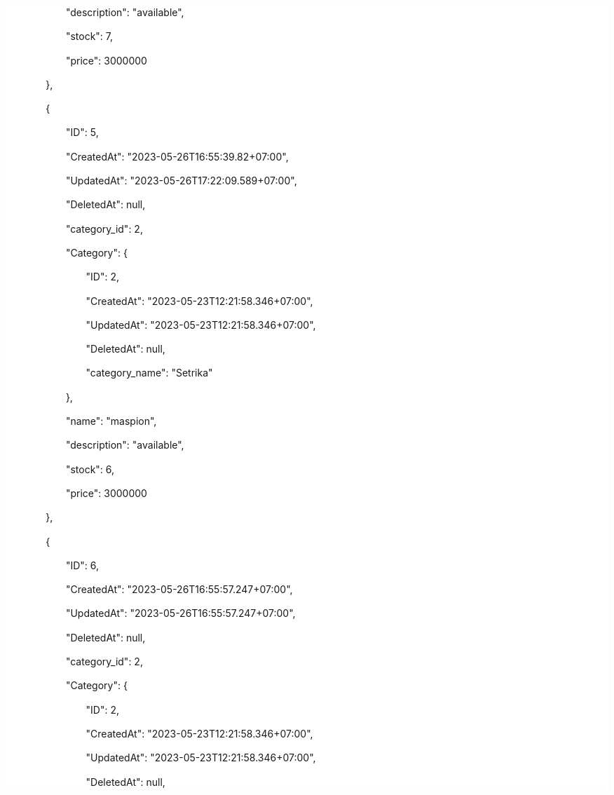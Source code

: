 `            `"description": "available",

`            `"stock": 7,

`            `"price": 3000000

`        `},

`        `{

`            `"ID": 5,

`            `"CreatedAt": "2023-05-26T16:55:39.82+07:00",

`            `"UpdatedAt": "2023-05-26T17:22:09.589+07:00",

`            `"DeletedAt": null,

`            `"category\_id": 2,

`            `"Category": {

`                `"ID": 2,

`                `"CreatedAt": "2023-05-23T12:21:58.346+07:00",

`                `"UpdatedAt": "2023-05-23T12:21:58.346+07:00",

`                `"DeletedAt": null,

`                `"category\_name": "Setrika"

`            `},

`            `"name": "maspion",

`            `"description": "available",

`            `"stock": 6,

`            `"price": 3000000

`        `},

`        `{

`            `"ID": 6,

`            `"CreatedAt": "2023-05-26T16:55:57.247+07:00",

`            `"UpdatedAt": "2023-05-26T16:55:57.247+07:00",

`            `"DeletedAt": null,

`            `"category\_id": 2,

`            `"Category": {

`                `"ID": 2,

`                `"CreatedAt": "2023-05-23T12:21:58.346+07:00",

`                `"UpdatedAt": "2023-05-23T12:21:58.346+07:00",

`                `"DeletedAt": null,
